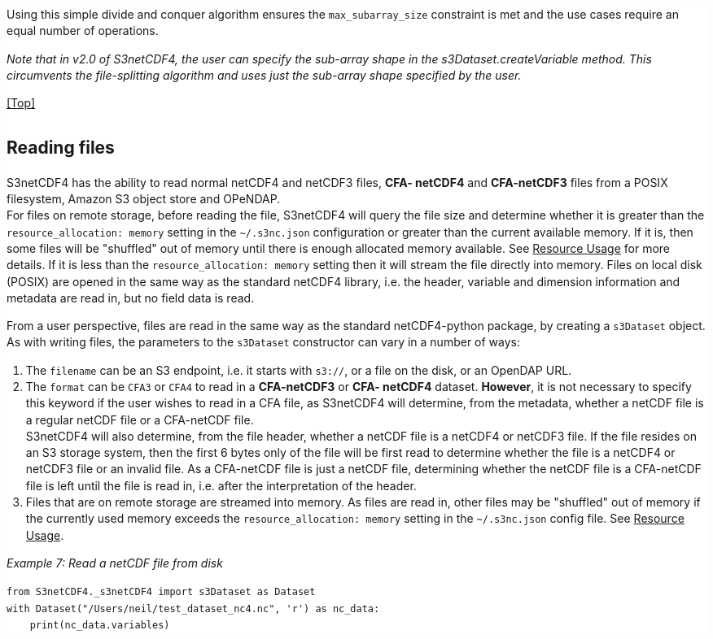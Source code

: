 Using this simple divide and conquer algorithm ensures the `max_subarray_size`
constraint is met and the use cases require an equal number of operations.

*Note that in v2.0 of S3netCDF4, the user can specify the sub-array shape in
the s3Dataset.createVariable method.  This circumvents the file-splitting
algorithm and uses just the sub-array shape specified by the user.*

[[Top]](#contents)

## Reading files

S3netCDF4 has the ability to read normal netCDF4 and netCDF3 files, **CFA-
netCDF4** and **CFA-netCDF3** files from a POSIX filesystem, Amazon S3 object
store and OPeNDAP.  
For files on remote storage, before reading the file, S3netCDF4 will query
the file size and determine whether it is greater than the
`resource_allocation: memory` setting in the `~/.s3nc.json` configuration or
greater than the current available memory.  If it is, then some files will be
"shuffled" out of memory until there is enough allocated memory available.  See
[Resource Usage](#resource) for more details.  If it is less than the
`resource_allocation: memory` setting then it will stream the file
directly into memory.  Files on local disk (POSIX) are opened in the same way
as the standard netCDF4 library, i.e. the header, variable and dimension
information and metadata are read in, but no field data is read.

From a user perspective, files are read in the same way as the standard
netCDF4-python package, by creating a `s3Dataset` object.  As with writing
files, the parameters to the `s3Dataset` constructor can vary in a number of
ways:

1.  The `filename` can be an S3 endpoint, i.e. it starts with `s3://`, or a
file on the disk, or an OpenDAP URL.
2.  The `format` can be `CFA3` or `CFA4` to read in a **CFA-netCDF3** or **CFA-
netCDF4** dataset.  **However**, it is not necessary to specify this keyword if
the user wishes to read in a CFA file, as S3netCDF4 will determine, from the
metadata, whether a netCDF file is a regular netCDF file or a CFA-netCDF file.  
S3netCDF4 will also determine, from the file header, whether a netCDF file is a
netCDF4 or netCDF3 file.  If the file resides on an S3 storage system, then the
first 6 bytes only of the file will be first read to determine whether the file
is a netCDF4 or netCDF3 file or an invalid file.  As a CFA-netCDF file is just
a netCDF file, determining whether the netCDF file is a CFA-netCDF file is left
until the file is read in, i.e. after the interpretation of the header.
3. Files that are on remote storage are streamed into memory.  As files are
read in, other files may be "shuffled" out of memory if the currently used
memory exceeds the `resource_allocation: memory` setting in the `~/.s3nc.json`
config file.  See [Resource Usage](#resource).

*Example 7: Read a netCDF file from disk*<a name=example-7></a>
```
from S3netCDF4._s3netCDF4 import s3Dataset as Dataset
with Dataset("/Users/neil/test_dataset_nc4.nc", 'r') as nc_data:
    print(nc_data.variables)
```
